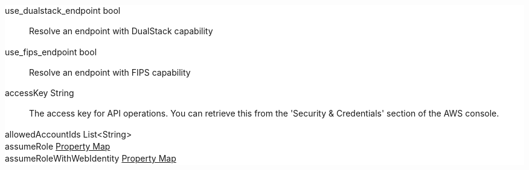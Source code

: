 </dd><dt class="property-optional"
            title="Optional">
        <span id="use_dualstack_endpoint_python">
<a data-swiftype-name="resource-property" data-swiftype-type="text" href="#use_dualstack_endpoint_python" style="color: inherit; text-decoration: inherit;">use_<wbr>dualstack_<wbr>endpoint</a>
</span>
        <span class="property-indicator"></span>
        <span class="property-type">bool</span>
    </dt>
    <dd><p>Resolve an endpoint with DualStack capability</p>
</dd><dt class="property-optional"
            title="Optional">
        <span id="use_fips_endpoint_python">
<a data-swiftype-name="resource-property" data-swiftype-type="text" href="#use_fips_endpoint_python" style="color: inherit; text-decoration: inherit;">use_<wbr>fips_<wbr>endpoint</a>
</span>
        <span class="property-indicator"></span>
        <span class="property-type">bool</span>
    </dt>
    <dd><p>Resolve an endpoint with FIPS capability</p>
</dd></dl>
</pulumi-choosable>
</div>

<div>
<pulumi-choosable type="language" values="yaml">
<dl class="resources-properties"><dt class="property-optional"
            title="Optional">
        <span id="accesskey_yaml">
<a data-swiftype-name="resource-property" data-swiftype-type="text" href="#accesskey_yaml" style="color: inherit; text-decoration: inherit;">access<wbr>Key</a>
</span>
        <span class="property-indicator"></span>
        <span class="property-type">String</span>
    </dt>
    <dd><p>The access key for API operations. You can retrieve this from the 'Security &amp; Credentials' section of the AWS console.</p>
</dd><dt class="property-optional"
            title="Optional">
        <span id="allowedaccountids_yaml">
<a data-swiftype-name="resource-property" data-swiftype-type="text" href="#allowedaccountids_yaml" style="color: inherit; text-decoration: inherit;">allowed<wbr>Account<wbr>Ids</a>
</span>
        <span class="property-indicator"></span>
        <span class="property-type">List&lt;String&gt;</span>
    </dt>
    <dd></dd><dt class="property-optional"
            title="Optional">
        <span id="assumerole_yaml">
<a data-swiftype-name="resource-property" data-swiftype-type="text" href="#assumerole_yaml" style="color: inherit; text-decoration: inherit;">assume<wbr>Role</a>
</span>
        <span class="property-indicator"></span>
        <span class="property-type"><a href="#providerassumerole">Property Map</a></span>
    </dt>
    <dd></dd><dt class="property-optional"
            title="Optional">
        <span id="assumerolewithwebidentity_yaml">
<a data-swiftype-name="resource-property" data-swiftype-type="text" href="#assumerolewithwebidentity_yaml" style="color: inherit; text-decoration: inherit;">assume<wbr>Role<wbr>With<wbr>Web<wbr>Identity</a>
</span>
        <span class="property-indicator"></span>
        <span class="property-type"><a href="#providerassumerolewithwebidentity">Property Map</a></span>